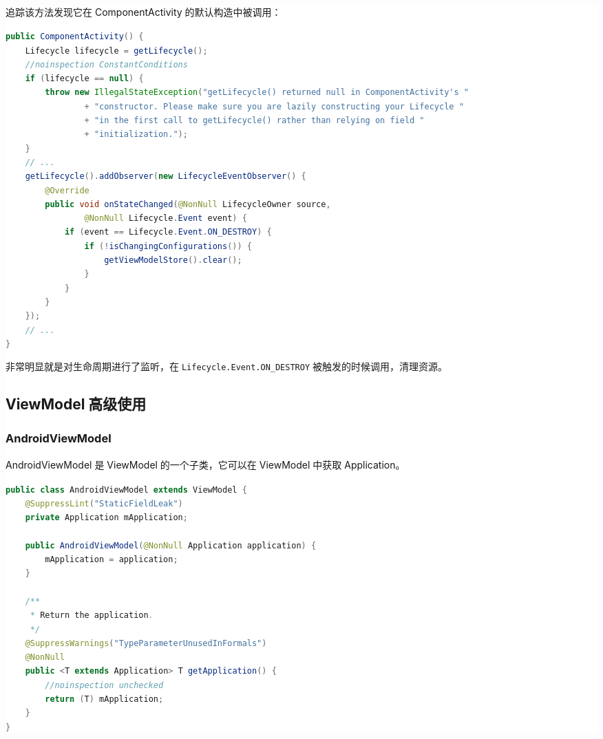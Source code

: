 追踪该方法发现它在 ComponentActivity 的默认构造中被调用：

```java
public ComponentActivity() {
    Lifecycle lifecycle = getLifecycle();
    //noinspection ConstantConditions
    if (lifecycle == null) {
        throw new IllegalStateException("getLifecycle() returned null in ComponentActivity's "
                + "constructor. Please make sure you are lazily constructing your Lifecycle "
                + "in the first call to getLifecycle() rather than relying on field "
                + "initialization.");
    }
    // ...
    getLifecycle().addObserver(new LifecycleEventObserver() {
        @Override
        public void onStateChanged(@NonNull LifecycleOwner source,
                @NonNull Lifecycle.Event event) {
            if (event == Lifecycle.Event.ON_DESTROY) {
                if (!isChangingConfigurations()) {
                    getViewModelStore().clear();
                }
            }
        }
    });
    // ...
}
```

非常明显就是对生命周期进行了监听，在 `Lifecycle.Event.ON_DESTROY` 被触发的时候调用，清理资源。

## ViewModel 高级使用

### AndroidViewModel

AndroidViewModel 是 ViewModel 的一个子类，它可以在 ViewModel 中获取 Application。

```java
public class AndroidViewModel extends ViewModel {
    @SuppressLint("StaticFieldLeak")
    private Application mApplication;

    public AndroidViewModel(@NonNull Application application) {
        mApplication = application;
    }

    /**
     * Return the application.
     */
    @SuppressWarnings("TypeParameterUnusedInFormals")
    @NonNull
    public <T extends Application> T getApplication() {
        //noinspection unchecked
        return (T) mApplication;
    }
}
```
